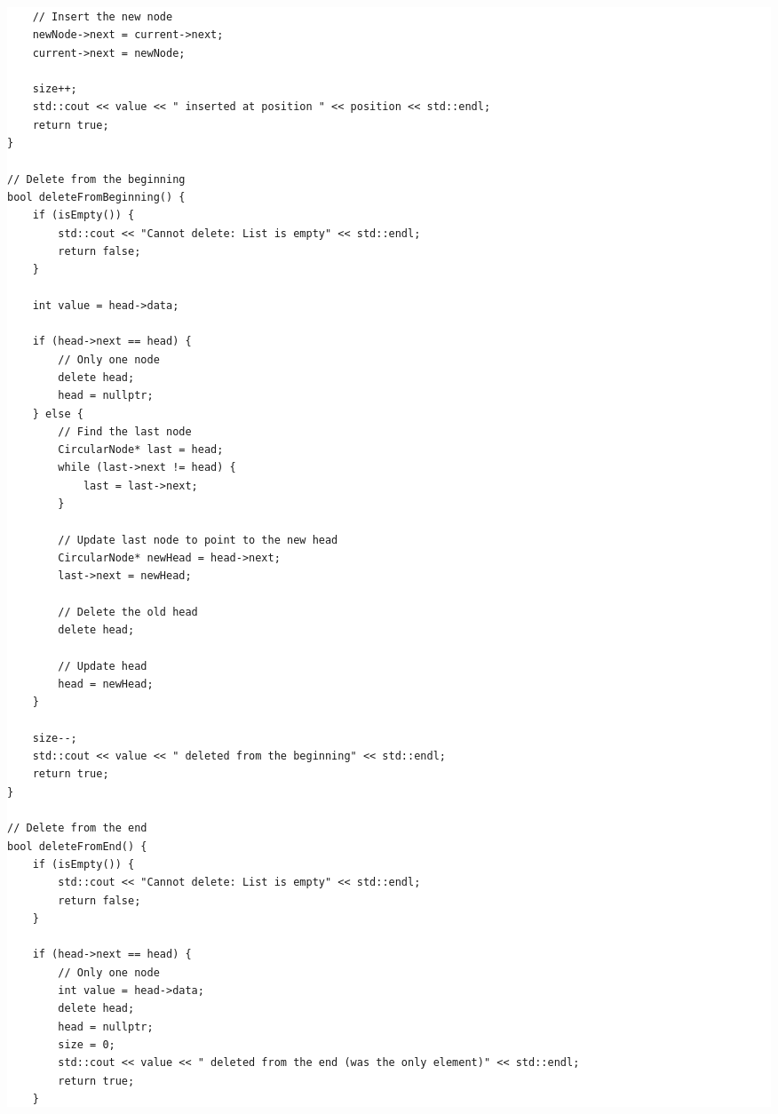         // Insert the new node
        newNode->next = current->next;
        current->next = newNode;

        size++;
        std::cout << value << " inserted at position " << position << std::endl;
        return true;
    }

    // Delete from the beginning
    bool deleteFromBeginning() {
        if (isEmpty()) {
            std::cout << "Cannot delete: List is empty" << std::endl;
            return false;
        }

        int value = head->data;

        if (head->next == head) {
            // Only one node
            delete head;
            head = nullptr;
        } else {
            // Find the last node
            CircularNode* last = head;
            while (last->next != head) {
                last = last->next;
            }

            // Update last node to point to the new head
            CircularNode* newHead = head->next;
            last->next = newHead;

            // Delete the old head
            delete head;

            // Update head
            head = newHead;
        }

        size--;
        std::cout << value << " deleted from the beginning" << std::endl;
        return true;
    }

    // Delete from the end
    bool deleteFromEnd() {
        if (isEmpty()) {
            std::cout << "Cannot delete: List is empty" << std::endl;
            return false;
        }

        if (head->next == head) {
            // Only one node
            int value = head->data;
            delete head;
            head = nullptr;
            size = 0;
            std::cout << value << " deleted from the end (was the only element)" << std::endl;
            return true;
        }
